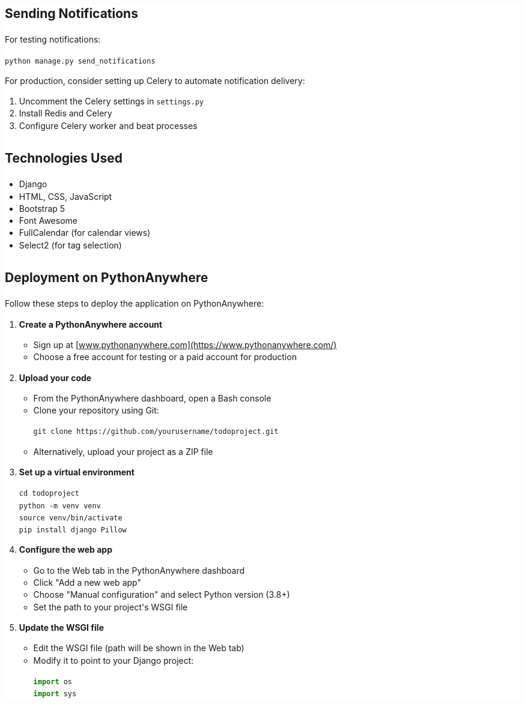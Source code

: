 ## Sending Notifications

For testing notifications:
```
python manage.py send_notifications
```

For production, consider setting up Celery to automate notification delivery:
1. Uncomment the Celery settings in `settings.py`
2. Install Redis and Celery
3. Configure Celery worker and beat processes

## Technologies Used

- Django
- HTML, CSS, JavaScript
- Bootstrap 5
- Font Awesome
- FullCalendar (for calendar views)
- Select2 (for tag selection)

## Deployment on PythonAnywhere

Follow these steps to deploy the application on PythonAnywhere:

1. **Create a PythonAnywhere account**
   - Sign up at [www.pythonanywhere.com](https://www.pythonanywhere.com/)
   - Choose a free account for testing or a paid account for production

2. **Upload your code**
   - From the PythonAnywhere dashboard, open a Bash console
   - Clone your repository using Git:
     ```
     git clone https://github.com/yourusername/todoproject.git
     ```
   - Alternatively, upload your project as a ZIP file

3. **Set up a virtual environment**
   ```
   cd todoproject
   python -m venv venv
   source venv/bin/activate
   pip install django Pillow
   ```

4. **Configure the web app**
   - Go to the Web tab in the PythonAnywhere dashboard
   - Click "Add a new web app"
   - Choose "Manual configuration" and select Python version (3.8+)
   - Set the path to your project's WSGI file

5. **Update the WSGI file**
   - Edit the WSGI file (path will be shown in the Web tab)
   - Modify it to point to your Django project:
     ```python
     import os
     import sys
